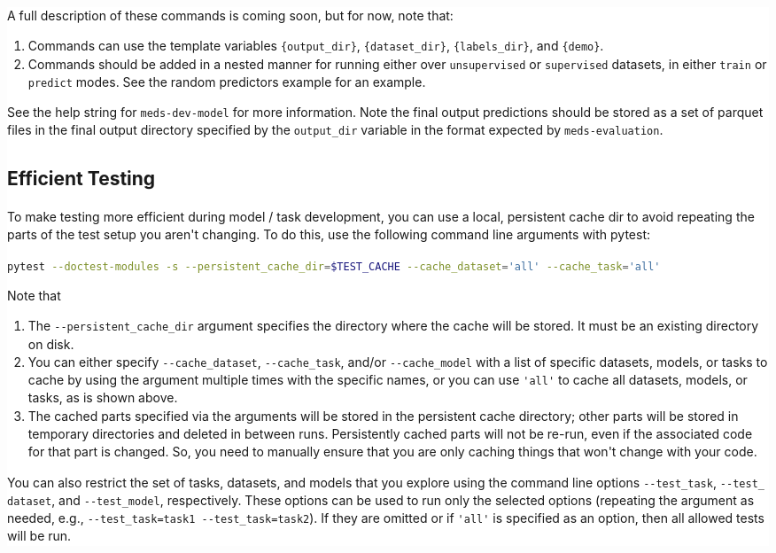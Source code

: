 A full description of these commands is coming soon, but for now, note that:

1. Commands can use the template variables `{output_dir}`, `{dataset_dir}`, `{labels_dir}`, and `{demo}`.
2. Commands should be added in a nested manner for running either over `unsupervised` or `supervised`
    datasets, in either `train` or `predict` modes. See the random predictors example for an example.

See the help string for `meds-dev-model` for more information. Note the final output predictions should be
stored as a set of parquet files in the final output directory specified by the `output_dir` variable in the
format expected by `meds-evaluation`.

## Efficient Testing

To make testing more efficient during model / task development, you can use a local, persistent cache dir to
avoid repeating the parts of the test setup you aren't changing. To do this, use the following command line
arguments with pytest:

```bash
pytest --doctest-modules -s --persistent_cache_dir=$TEST_CACHE --cache_dataset='all' --cache_task='all'
```

Note that

1. The `--persistent_cache_dir` argument specifies the directory where the cache will be stored. It must be an
    existing directory on disk.
2. You can either specify `--cache_dataset`, `--cache_task`, and/or `--cache_model` with a list of specific
    datasets, models, or tasks to cache by using the argument multiple times with the specific names, or you
    can use `'all'` to cache all datasets, models, or tasks, as is shown above.
3. The cached parts specified via the arguments will be stored in the persistent cache directory; other parts
    will be stored in temporary directories and deleted in between runs. Persistently cached parts will not be
    re-run, even if the associated code for that part is changed. So, you need to manually ensure that you are
    only caching things that won't change with your code.

You can also restrict the set of tasks, datasets, and models that you explore using the command line options
`--test_task`, `--test_dataset`, and `--test_model`, respectively. These options can be used to run only the
selected options (repeating the argument as needed, e.g., `--test_task=task1 --test_task=task2`). If they are
omitted or if `'all'` is specified as an option, then all allowed tests will be run.
